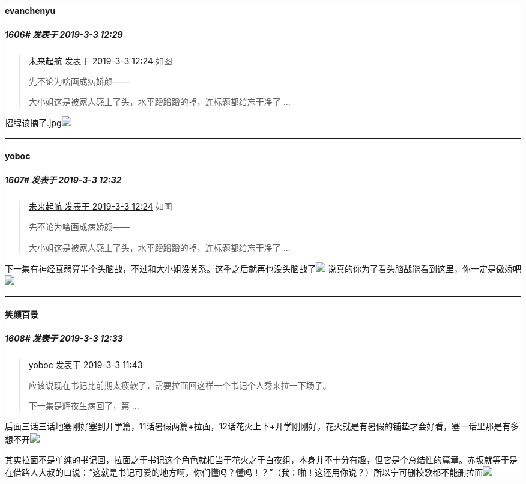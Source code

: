 ####  evanchenyu  
##### 1606#       发表于 2019-3-3 12:29



<blockquote><a href="httphttps://bbs.saraba1st.com/2b/forum.php?mod=redirect&amp;goto=findpost&amp;pid=42782340&amp;ptid=1704128" target="_blank">未来起航 发表于 2019-3-3 12:24</a>
如图

先不论为啥画成病娇颜——

大小姐这是被家人感上了头，水平蹭蹭蹭的掉，连标题都给忘干净了 ...</blockquote>
招牌该摘了.jpg<img src="https://static.saraba1st.com/image/smiley/face2017/067.png" referrerpolicy="no-referrer">







*****

####  yoboc  
##### 1607#       发表于 2019-3-3 12:32



<blockquote><a href="httphttps://bbs.saraba1st.com/2b/forum.php?mod=redirect&amp;goto=findpost&amp;pid=42782340&amp;ptid=1704128" target="_blank">未来起航 发表于 2019-3-3 12:24</a>
如图

先不论为啥画成病娇颜——

大小姐这是被家人感上了头，水平蹭蹭蹭的掉，连标题都给忘干净了 ...</blockquote>
下一集有神经衰弱算半个头脑战，不过和大小姐没关系。这季之后就再也没头脑战了<img src="https://static.saraba1st.com/image/smiley/face2017/067.png" referrerpolicy="no-referrer">
说真的你为了看头脑战能看到这里，你一定是傲娇吧<img src="https://static.saraba1st.com/image/smiley/face2017/067.png" referrerpolicy="no-referrer">







*****

####  笑颜百景  
##### 1608#       发表于 2019-3-3 12:33



<blockquote><a href="httphttps://bbs.saraba1st.com/2b/forum.php?mod=redirect&amp;goto=findpost&amp;pid=42781963&amp;ptid=1704128" target="_blank">yoboc 发表于 2019-3-3 11:43</a>

应该说现在书记比前期太疲软了，需要拉面回这样一个书记个人秀来拉一下场子。

下一集是辉夜生病回了，第 ...</blockquote>
后面三话三话地塞刚好塞到开学篇，11话暑假两篇+拉面，12话花火上下+开学刚刚好，花火就是有暑假的铺垫才会好看，塞一话里那是有多想不开<img src="https://static.saraba1st.com/image/smiley/face2017/120.gif" referrerpolicy="no-referrer">

其实拉面不是单纯的书记回，拉面之于书记这个角色就相当于花火之于白夜组，本身并不十分有趣，但它是个总结性的篇章。赤坂就等于是在借路人大叔的口说：“这就是书记可爱的地方啊，你们懂吗？懂吗！？”（我：啪！这还用你说？）所以宁可删校歌都不能删拉面<img src="https://static.saraba1st.com/image/smiley/face2017/067.png" referrerpolicy="no-referrer">
